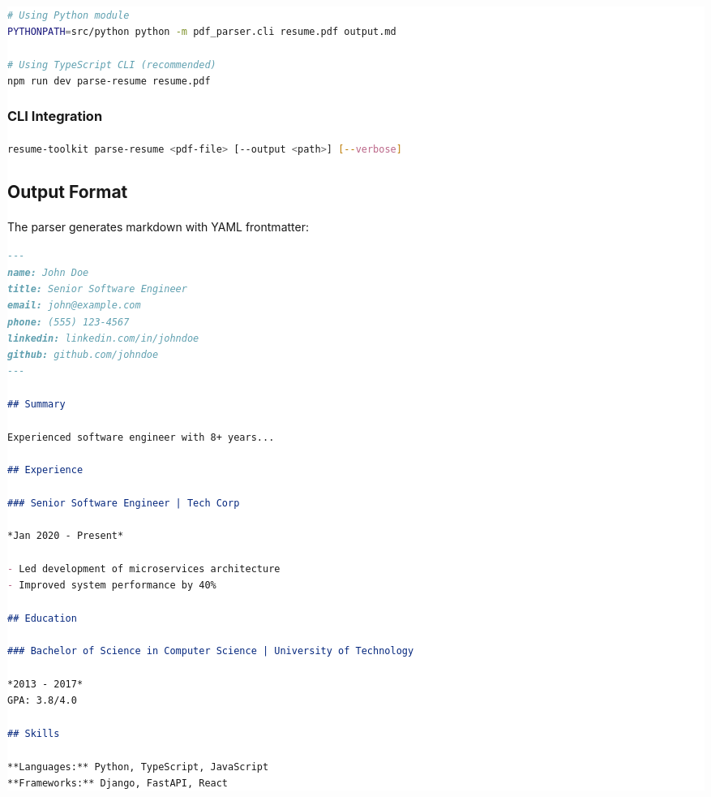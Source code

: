 ```bash
# Using Python module
PYTHONPATH=src/python python -m pdf_parser.cli resume.pdf output.md

# Using TypeScript CLI (recommended)
npm run dev parse-resume resume.pdf
```

### CLI Integration

```bash
resume-toolkit parse-resume <pdf-file> [--output <path>] [--verbose]
```

## Output Format

The parser generates markdown with YAML frontmatter:

```markdown
---
name: John Doe
title: Senior Software Engineer
email: john@example.com
phone: (555) 123-4567
linkedin: linkedin.com/in/johndoe
github: github.com/johndoe
---

## Summary

Experienced software engineer with 8+ years...

## Experience

### Senior Software Engineer | Tech Corp

*Jan 2020 - Present*

- Led development of microservices architecture
- Improved system performance by 40%

## Education

### Bachelor of Science in Computer Science | University of Technology

*2013 - 2017*
GPA: 3.8/4.0

## Skills

**Languages:** Python, TypeScript, JavaScript
**Frameworks:** Django, FastAPI, React
```
